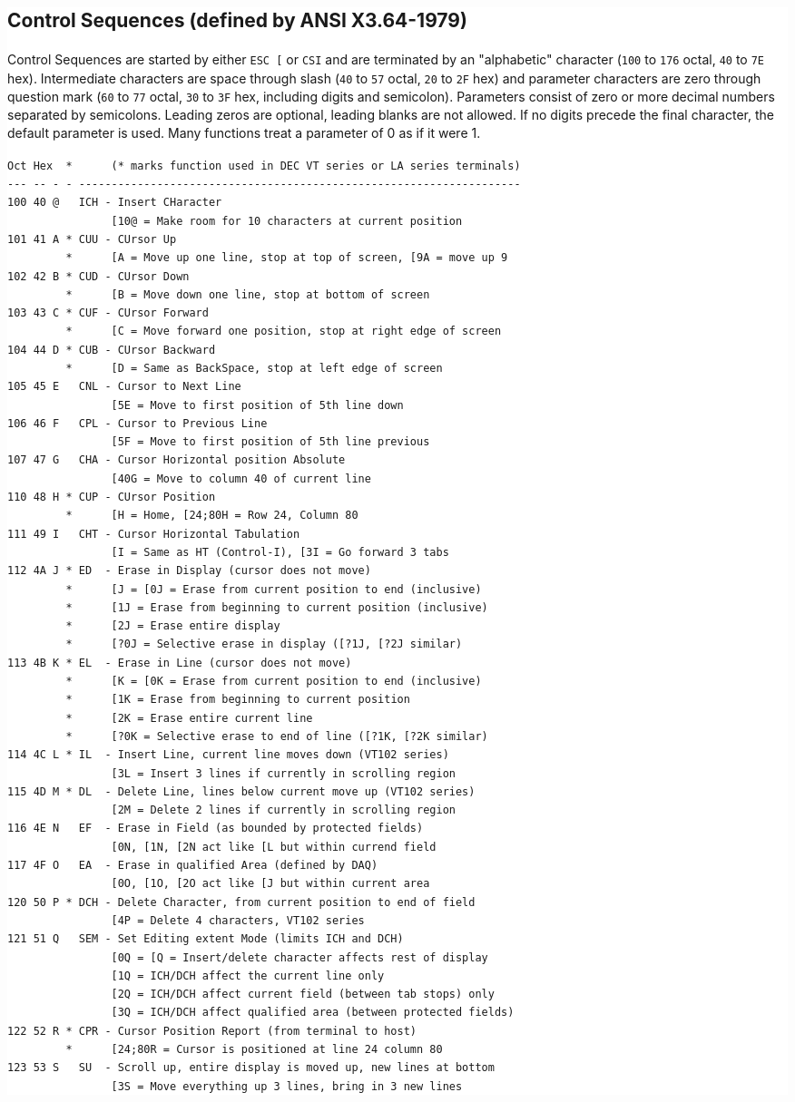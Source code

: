## Control Sequences (defined by ANSI X3.64-1979)

Control Sequences are started by either `ESC [` or `CSI` and are terminated by
an "alphabetic" character (`100` to `176` octal, `40` to `7E` hex).
Intermediate characters are space through slash (`40` to `57` octal, `20` to
`2F` hex) and parameter characters are zero through question mark (`60` to `77`
octal, `30` to `3F` hex, including digits and semicolon).  Parameters consist
of zero or more decimal numbers separated by semicolons.  Leading zeros are
optional, leading blanks are not allowed.  If no digits precede the final
character, the default parameter is used.  Many functions treat a parameter of
0 as if it were 1.

    Oct Hex  *      (* marks function used in DEC VT series or LA series terminals)
    --- -- - - --------------------------------------------------------------------
    100 40 @   ICH - Insert CHaracter
                    [10@ = Make room for 10 characters at current position
    101 41 A * CUU - CUrsor Up
             *      [A = Move up one line, stop at top of screen, [9A = move up 9
    102 42 B * CUD - CUrsor Down
             *      [B = Move down one line, stop at bottom of screen
    103 43 C * CUF - CUrsor Forward
             *      [C = Move forward one position, stop at right edge of screen
    104 44 D * CUB - CUrsor Backward
             *      [D = Same as BackSpace, stop at left edge of screen
    105 45 E   CNL - Cursor to Next Line
                    [5E = Move to first position of 5th line down
    106 46 F   CPL - Cursor to Previous Line
                    [5F = Move to first position of 5th line previous
    107 47 G   CHA - Cursor Horizontal position Absolute
                    [40G = Move to column 40 of current line
    110 48 H * CUP - CUrsor Position
             *      [H = Home, [24;80H = Row 24, Column 80
    111 49 I   CHT - Cursor Horizontal Tabulation
                    [I = Same as HT (Control-I), [3I = Go forward 3 tabs
    112 4A J * ED  - Erase in Display (cursor does not move)
             *      [J = [0J = Erase from current position to end (inclusive)
             *      [1J = Erase from beginning to current position (inclusive)
             *      [2J = Erase entire display
             *      [?0J = Selective erase in display ([?1J, [?2J similar)
    113 4B K * EL  - Erase in Line (cursor does not move)
             *      [K = [0K = Erase from current position to end (inclusive)
             *      [1K = Erase from beginning to current position
             *      [2K = Erase entire current line
             *      [?0K = Selective erase to end of line ([?1K, [?2K similar)
    114 4C L * IL  - Insert Line, current line moves down (VT102 series)
                    [3L = Insert 3 lines if currently in scrolling region
    115 4D M * DL  - Delete Line, lines below current move up (VT102 series)
                    [2M = Delete 2 lines if currently in scrolling region
    116 4E N   EF  - Erase in Field (as bounded by protected fields)
                    [0N, [1N, [2N act like [L but within currend field
    117 4F O   EA  - Erase in qualified Area (defined by DAQ)
                    [0O, [1O, [2O act like [J but within current area
    120 50 P * DCH - Delete Character, from current position to end of field
                    [4P = Delete 4 characters, VT102 series
    121 51 Q   SEM - Set Editing extent Mode (limits ICH and DCH)
                    [0Q = [Q = Insert/delete character affects rest of display
                    [1Q = ICH/DCH affect the current line only
                    [2Q = ICH/DCH affect current field (between tab stops) only
                    [3Q = ICH/DCH affect qualified area (between protected fields)
    122 52 R * CPR - Cursor Position Report (from terminal to host)
             *      [24;80R = Cursor is positioned at line 24 column 80
    123 53 S   SU  - Scroll up, entire display is moved up, new lines at bottom
                    [3S = Move everything up 3 lines, bring in 3 new lines